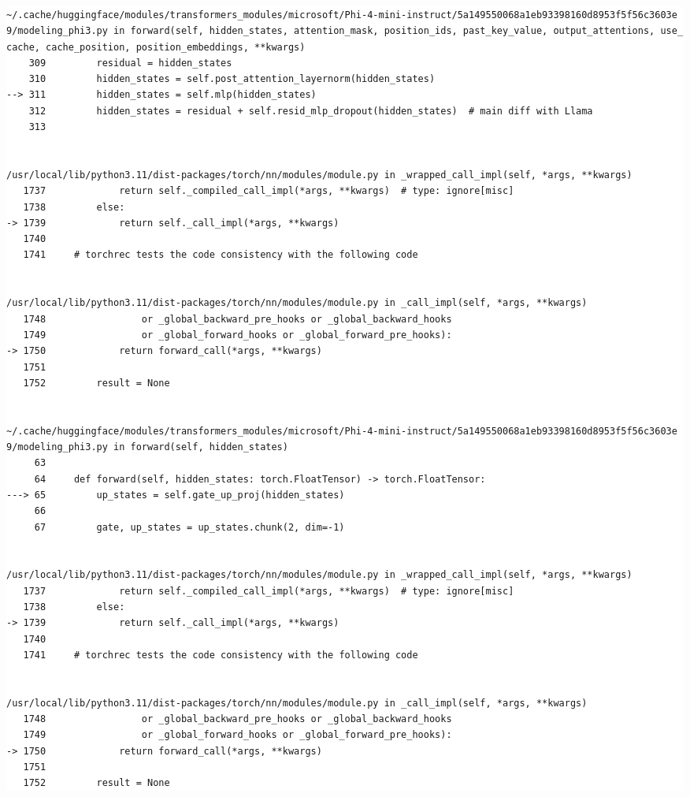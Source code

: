 
    ~/.cache/huggingface/modules/transformers_modules/microsoft/Phi-4-mini-instruct/5a149550068a1eb93398160d8953f5f56c3603e9/modeling_phi3.py in forward(self, hidden_states, attention_mask, position_ids, past_key_value, output_attentions, use_cache, cache_position, position_embeddings, **kwargs)
        309         residual = hidden_states
        310         hidden_states = self.post_attention_layernorm(hidden_states)
    --> 311         hidden_states = self.mlp(hidden_states)
        312         hidden_states = residual + self.resid_mlp_dropout(hidden_states)  # main diff with Llama
        313 


    /usr/local/lib/python3.11/dist-packages/torch/nn/modules/module.py in _wrapped_call_impl(self, *args, **kwargs)
       1737             return self._compiled_call_impl(*args, **kwargs)  # type: ignore[misc]
       1738         else:
    -> 1739             return self._call_impl(*args, **kwargs)
       1740 
       1741     # torchrec tests the code consistency with the following code


    /usr/local/lib/python3.11/dist-packages/torch/nn/modules/module.py in _call_impl(self, *args, **kwargs)
       1748                 or _global_backward_pre_hooks or _global_backward_hooks
       1749                 or _global_forward_hooks or _global_forward_pre_hooks):
    -> 1750             return forward_call(*args, **kwargs)
       1751 
       1752         result = None


    ~/.cache/huggingface/modules/transformers_modules/microsoft/Phi-4-mini-instruct/5a149550068a1eb93398160d8953f5f56c3603e9/modeling_phi3.py in forward(self, hidden_states)
         63 
         64     def forward(self, hidden_states: torch.FloatTensor) -> torch.FloatTensor:
    ---> 65         up_states = self.gate_up_proj(hidden_states)
         66 
         67         gate, up_states = up_states.chunk(2, dim=-1)


    /usr/local/lib/python3.11/dist-packages/torch/nn/modules/module.py in _wrapped_call_impl(self, *args, **kwargs)
       1737             return self._compiled_call_impl(*args, **kwargs)  # type: ignore[misc]
       1738         else:
    -> 1739             return self._call_impl(*args, **kwargs)
       1740 
       1741     # torchrec tests the code consistency with the following code


    /usr/local/lib/python3.11/dist-packages/torch/nn/modules/module.py in _call_impl(self, *args, **kwargs)
       1748                 or _global_backward_pre_hooks or _global_backward_hooks
       1749                 or _global_forward_hooks or _global_forward_pre_hooks):
    -> 1750             return forward_call(*args, **kwargs)
       1751 
       1752         result = None

